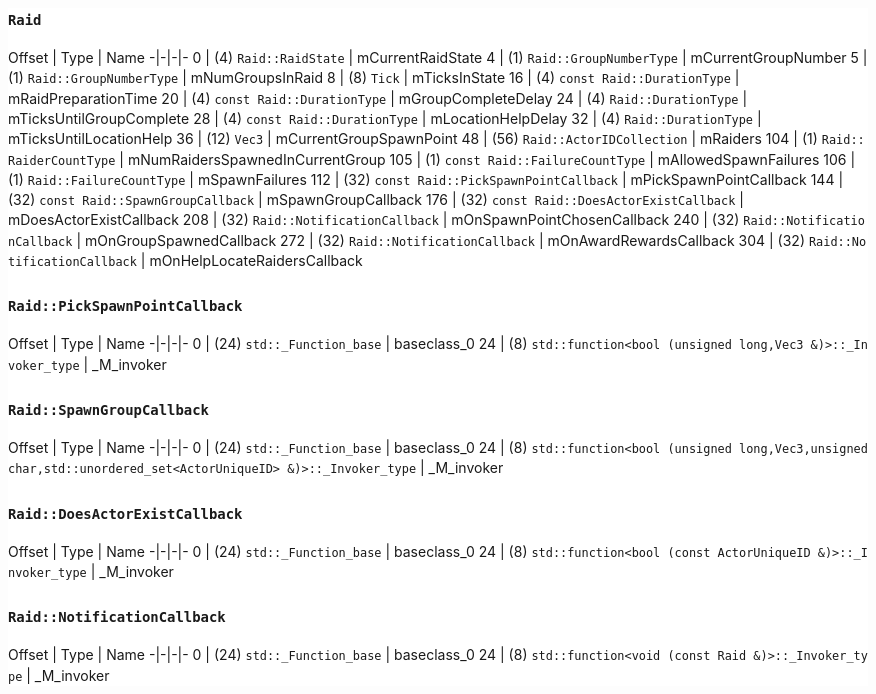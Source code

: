 
### `Raid`
Offset | Type | Name
-|-|-|-
0 | (4) `Raid::RaidState` | mCurrentRaidState
4 | (1) `Raid::GroupNumberType` | mCurrentGroupNumber
5 | (1) `Raid::GroupNumberType` | mNumGroupsInRaid
8 | (8) `Tick` | mTicksInState
16 | (4) `const Raid::DurationType` | mRaidPreparationTime
20 | (4) `const Raid::DurationType` | mGroupCompleteDelay
24 | (4) `Raid::DurationType` | mTicksUntilGroupComplete
28 | (4) `const Raid::DurationType` | mLocationHelpDelay
32 | (4) `Raid::DurationType` | mTicksUntilLocationHelp
36 | (12) `Vec3` | mCurrentGroupSpawnPoint
48 | (56) `Raid::ActorIDCollection` | mRaiders
104 | (1) `Raid::RaiderCountType` | mNumRaidersSpawnedInCurrentGroup
105 | (1) `const Raid::FailureCountType` | mAllowedSpawnFailures
106 | (1) `Raid::FailureCountType` | mSpawnFailures
112 | (32) `const Raid::PickSpawnPointCallback` | mPickSpawnPointCallback
144 | (32) `const Raid::SpawnGroupCallback` | mSpawnGroupCallback
176 | (32) `const Raid::DoesActorExistCallback` | mDoesActorExistCallback
208 | (32) `Raid::NotificationCallback` | mOnSpawnPointChosenCallback
240 | (32) `Raid::NotificationCallback` | mOnGroupSpawnedCallback
272 | (32) `Raid::NotificationCallback` | mOnAwardRewardsCallback
304 | (32) `Raid::NotificationCallback` | mOnHelpLocateRaidersCallback


### `Raid::PickSpawnPointCallback`
Offset | Type | Name
-|-|-|-
0 | (24) `std::_Function_base` | baseclass_0
24 | (8) `std::function<bool (unsigned long,Vec3 &)>::_Invoker_type` | _M_invoker


### `Raid::SpawnGroupCallback`
Offset | Type | Name
-|-|-|-
0 | (24) `std::_Function_base` | baseclass_0
24 | (8) `std::function<bool (unsigned long,Vec3,unsigned char,std::unordered_set<ActorUniqueID> &)>::_Invoker_type` | _M_invoker


### `Raid::DoesActorExistCallback`
Offset | Type | Name
-|-|-|-
0 | (24) `std::_Function_base` | baseclass_0
24 | (8) `std::function<bool (const ActorUniqueID &)>::_Invoker_type` | _M_invoker


### `Raid::NotificationCallback`
Offset | Type | Name
-|-|-|-
0 | (24) `std::_Function_base` | baseclass_0
24 | (8) `std::function<void (const Raid &)>::_Invoker_type` | _M_invoker
